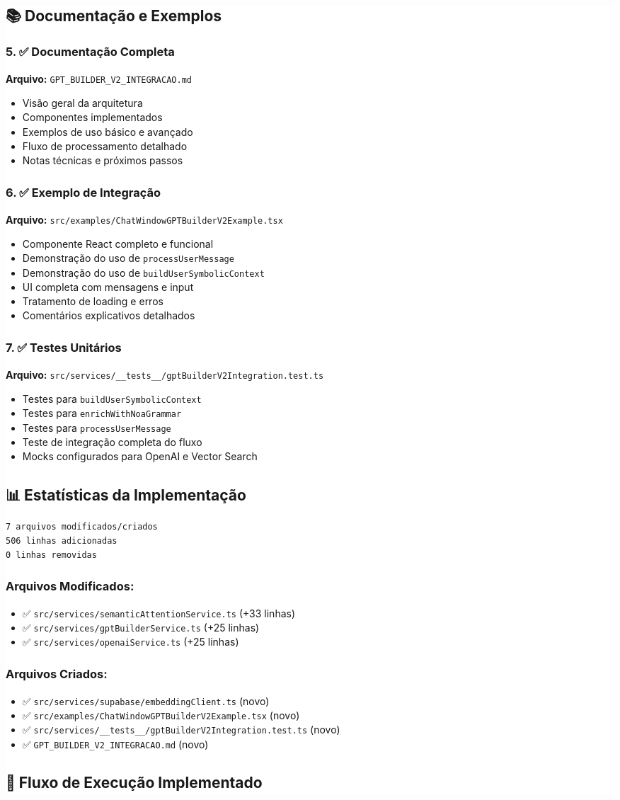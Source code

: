 ## 📚 Documentação e Exemplos

### 5. ✅ Documentação Completa
**Arquivo:** `GPT_BUILDER_V2_INTEGRACAO.md`

- Visão geral da arquitetura
- Componentes implementados
- Exemplos de uso básico e avançado
- Fluxo de processamento detalhado
- Notas técnicas e próximos passos

### 6. ✅ Exemplo de Integração
**Arquivo:** `src/examples/ChatWindowGPTBuilderV2Example.tsx`

- Componente React completo e funcional
- Demonstração do uso de `processUserMessage`
- Demonstração do uso de `buildUserSymbolicContext`
- UI completa com mensagens e input
- Tratamento de loading e erros
- Comentários explicativos detalhados

### 7. ✅ Testes Unitários
**Arquivo:** `src/services/__tests__/gptBuilderV2Integration.test.ts`

- Testes para `buildUserSymbolicContext`
- Testes para `enrichWithNoaGrammar`
- Testes para `processUserMessage`
- Teste de integração completa do fluxo
- Mocks configurados para OpenAI e Vector Search

## 📊 Estatísticas da Implementação

```
7 arquivos modificados/criados
506 linhas adicionadas
0 linhas removidas
```

### Arquivos Modificados:
- ✅ `src/services/semanticAttentionService.ts` (+33 linhas)
- ✅ `src/services/gptBuilderService.ts` (+25 linhas)
- ✅ `src/services/openaiService.ts` (+25 linhas)

### Arquivos Criados:
- ✅ `src/services/supabase/embeddingClient.ts` (novo)
- ✅ `src/examples/ChatWindowGPTBuilderV2Example.tsx` (novo)
- ✅ `src/services/__tests__/gptBuilderV2Integration.test.ts` (novo)
- ✅ `GPT_BUILDER_V2_INTEGRACAO.md` (novo)

## 🔄 Fluxo de Execução Implementado
